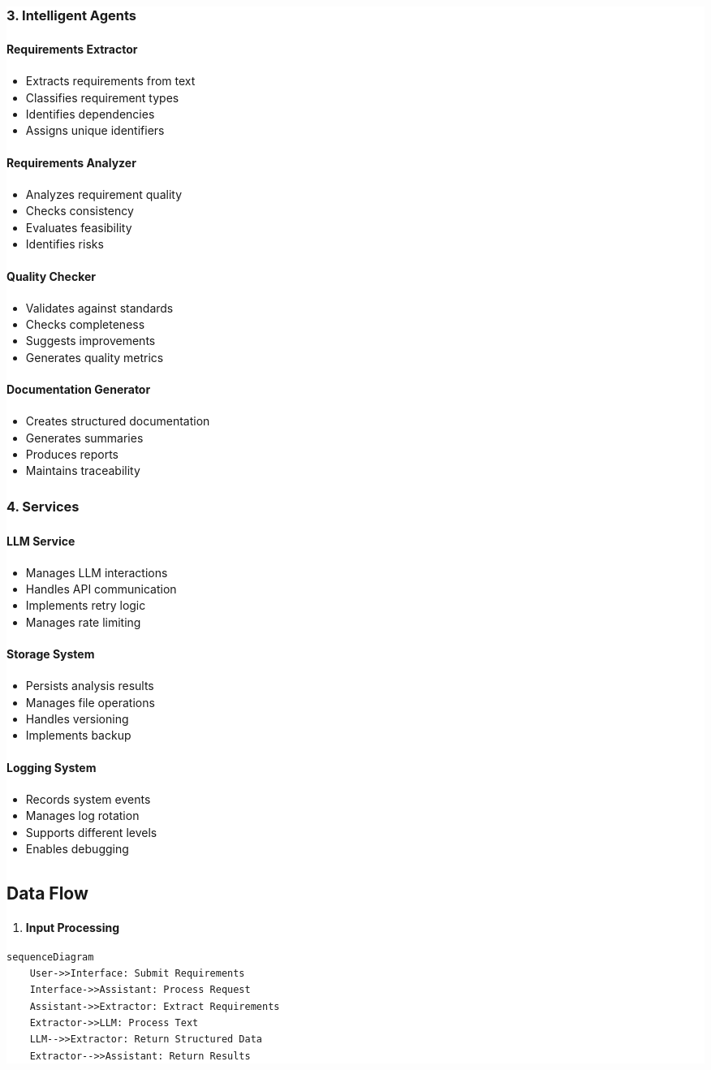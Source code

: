 ### 3. Intelligent Agents

#### Requirements Extractor
- Extracts requirements from text
- Classifies requirement types
- Identifies dependencies
- Assigns unique identifiers

#### Requirements Analyzer
- Analyzes requirement quality
- Checks consistency
- Evaluates feasibility
- Identifies risks

#### Quality Checker
- Validates against standards
- Checks completeness
- Suggests improvements
- Generates quality metrics

#### Documentation Generator
- Creates structured documentation
- Generates summaries
- Produces reports
- Maintains traceability

### 4. Services

#### LLM Service
- Manages LLM interactions
- Handles API communication
- Implements retry logic
- Manages rate limiting

#### Storage System
- Persists analysis results
- Manages file operations
- Handles versioning
- Implements backup

#### Logging System
- Records system events
- Manages log rotation
- Supports different levels
- Enables debugging

## Data Flow

1. **Input Processing**
```mermaid
sequenceDiagram
    User->>Interface: Submit Requirements
    Interface->>Assistant: Process Request
    Assistant->>Extractor: Extract Requirements
    Extractor->>LLM: Process Text
    LLM-->>Extractor: Return Structured Data
    Extractor-->>Assistant: Return Results
```
